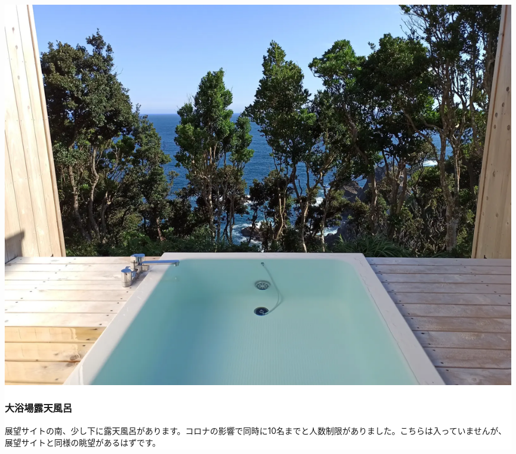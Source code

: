 ![露天風呂から海の眺め](./images/IMG_20210810_160243.webp)

### 大浴場露天風呂

展望サイトの南、少し下に露天風呂があります。コロナの影響で同時に10名までと人数制限がありました。こちらは入っていませんが、展望サイトと同様の眺望があるはずです。
